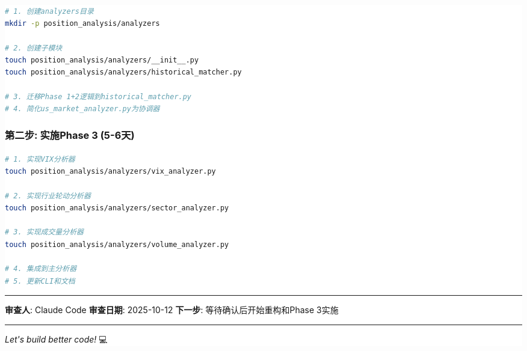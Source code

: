 ```bash
# 1. 创建analyzers目录
mkdir -p position_analysis/analyzers

# 2. 创建子模块
touch position_analysis/analyzers/__init__.py
touch position_analysis/analyzers/historical_matcher.py

# 3. 迁移Phase 1+2逻辑到historical_matcher.py
# 4. 简化us_market_analyzer.py为协调器
```

### 第二步: 实施Phase 3 (5-6天)

```bash
# 1. 实现VIX分析器
touch position_analysis/analyzers/vix_analyzer.py

# 2. 实现行业轮动分析器
touch position_analysis/analyzers/sector_analyzer.py

# 3. 实现成交量分析器
touch position_analysis/analyzers/volume_analyzer.py

# 4. 集成到主分析器
# 5. 更新CLI和文档
```

---

**审查人**: Claude Code
**审查日期**: 2025-10-12
**下一步**: 等待确认后开始重构和Phase 3实施

---

*Let's build better code!* 💻
